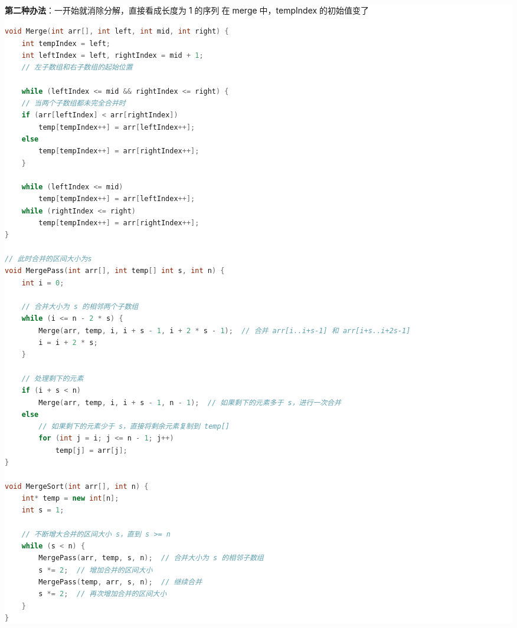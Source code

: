   **第二种办法**：一开始就消除分解，直接看成长度为 1 的序列
  在 merge 中，tempIndex 的初始值变了
```cpp
void Merge(int arr[], int left, int mid, int right) { 
    int tempIndex = left; 
    int leftIndex = left, rightIndex = mid + 1; 
    // 左子数组和右子数组的起始位置 
    
    while (leftIndex <= mid && rightIndex <= right) { 
    // 当两个子数组都未完全合并时 
    if (arr[leftIndex] < arr[rightIndex]) 
        temp[tempIndex++] = arr[leftIndex++]; 
    else
        temp[tempIndex++] = arr[rightIndex++]; 
    }  
    
    while (leftIndex <= mid) 
        temp[tempIndex++] = arr[leftIndex++]; 
    while (rightIndex <= right) 
        temp[tempIndex++] = arr[rightIndex++]; 
}

// 此时合并的区间大小为s
void MergePass(int arr[], int temp[] int s, int n) {
    int i = 0;
    
    // 合并大小为 s 的相邻两个子数组
    while (i <= n - 2 * s) {
        Merge(arr, temp, i, i + s - 1, i + 2 * s - 1);  // 合并 arr[i..i+s-1] 和 arr[i+s..i+2s-1]
        i = i + 2 * s;
    }

    // 处理剩下的元素
    if (i + s < n)
        Merge(arr, temp, i, i + s - 1, n - 1);  // 如果剩下的元素多于 s，进行一次合并
    else
        // 如果剩下的元素少于 s，直接将剩余元素复制到 temp[]
        for (int j = i; j <= n - 1; j++)
            temp[j] = arr[j];
}

void MergeSort(int arr[], int n) {
    int* temp = new int[n];
    int s = 1;

    // 不断增大合并的区间大小 s，直到 s >= n
    while (s < n) {
        MergePass(arr, temp, s, n);  // 合并大小为 s 的相邻子数组
        s *= 2;  // 增加合并的区间大小
        MergePass(temp, arr, s, n);  // 继续合并
        s *= 2;  // 再次增加合并的区间大小
    }
}
```